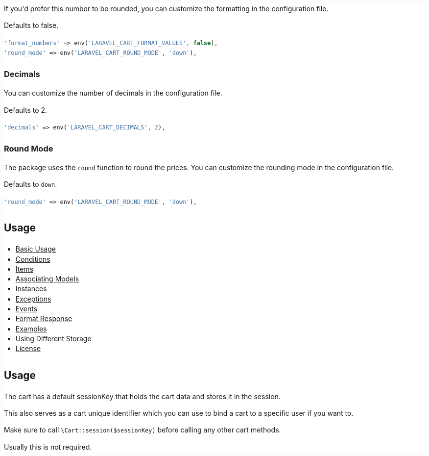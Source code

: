 If you'd prefer this number to be rounded, you can customize the formatting in the configuration file.

Defaults to false.

```php
'format_numbers' => env('LARAVEL_CART_FORMAT_VALUES', false),
'round_mode' => env('LARAVEL_CART_ROUND_MODE', 'down'),
```

### Decimals

You can customize the number of decimals in the configuration file.

Defaults to 2.

```php
'decimals' => env('LARAVEL_CART_DECIMALS', 2),
```

### Round Mode

The package uses the `round` function to round the prices. You can customize the rounding mode in the configuration file.

Defaults to `down`.

```php
'round_mode' => env('LARAVEL_CART_ROUND_MODE', 'down'),
```

## Usage

-   [Basic Usage](#basic-usage)
-   [Conditions](#conditions)
-   [Items](#items)
-   [Associating Models](#associating-models)
-   [Instances](#instances)
-   [Exceptions](#exceptions)
-   [Events](#events)
-   [Format Response](#format)
-   [Examples](#examples)
-   [Using Different Storage](#storage)
-   [License](#license)

## Usage

The cart has a default sessionKey that holds the cart data and stores it in the session. 

This
also serves as a cart unique identifier which you can use to bind a cart to a specific user if you want to.

Make sure to call `\Cart::session($sessionKey)` before calling any other cart methods.

Usually this is not required.
